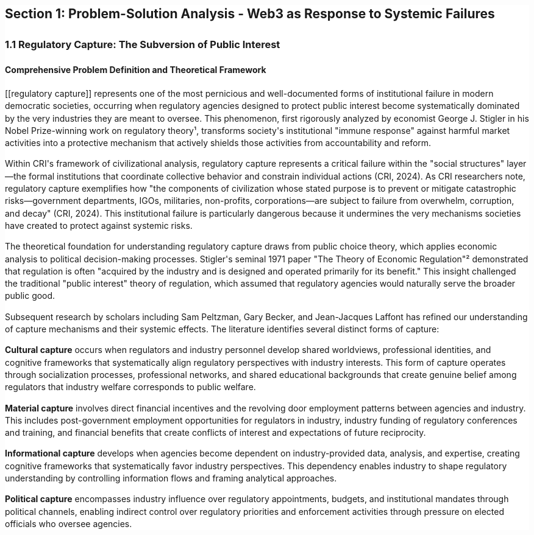
## Section 1: Problem-Solution Analysis - Web3 as Response to Systemic Failures

### 1.1 Regulatory Capture: The Subversion of Public Interest

#### Comprehensive Problem Definition and Theoretical Framework

[[regulatory capture]] represents one of the most pernicious and well-documented forms of institutional failure in modern democratic societies, occurring when regulatory agencies designed to protect public interest become systematically dominated by the very industries they are meant to oversee. This phenomenon, first rigorously analyzed by economist George J. Stigler in his Nobel Prize-winning work on regulatory theory¹, transforms society's institutional "immune response" against harmful market activities into a protective mechanism that actively shields those activities from accountability and reform.

Within CRI's framework of civilizational analysis, regulatory capture represents a critical failure within the "social structures" layer—the formal institutions that coordinate collective behavior and constrain individual actions (CRI, 2024). As CRI researchers note, regulatory capture exemplifies how "the components of civilization whose stated purpose is to prevent or mitigate catastrophic risks—government departments, IGOs, militaries, non-profits, corporations—are subject to failure from overwhelm, corruption, and decay" (CRI, 2024). This institutional failure is particularly dangerous because it undermines the very mechanisms societies have created to protect against systemic risks.

The theoretical foundation for understanding regulatory capture draws from public choice theory, which applies economic analysis to political decision-making processes. Stigler's seminal 1971 paper "The Theory of Economic Regulation"² demonstrated that regulation is often "acquired by the industry and is designed and operated primarily for its benefit." This insight challenged the traditional "public interest" theory of regulation, which assumed that regulatory agencies would naturally serve the broader public good.

Subsequent research by scholars including Sam Peltzman, Gary Becker, and Jean-Jacques Laffont has refined our understanding of capture mechanisms and their systemic effects. The literature identifies several distinct forms of capture:

**Cultural capture** occurs when regulators and industry personnel develop shared worldviews, professional identities, and cognitive frameworks that systematically align regulatory perspectives with industry interests. This form of capture operates through socialization processes, professional networks, and shared educational backgrounds that create genuine belief among regulators that industry welfare corresponds to public welfare.

**Material capture** involves direct financial incentives and the revolving door employment patterns between agencies and industry. This includes post-government employment opportunities for regulators in industry, industry funding of regulatory conferences and training, and financial benefits that create conflicts of interest and expectations of future reciprocity.

**Informational capture** develops when agencies become dependent on industry-provided data, analysis, and expertise, creating cognitive frameworks that systematically favor industry perspectives. This dependency enables industry to shape regulatory understanding by controlling information flows and framing analytical approaches.

**Political capture** encompasses industry influence over regulatory appointments, budgets, and institutional mandates through political channels, enabling indirect control over regulatory priorities and enforcement activities through pressure on elected officials who oversee agencies.
